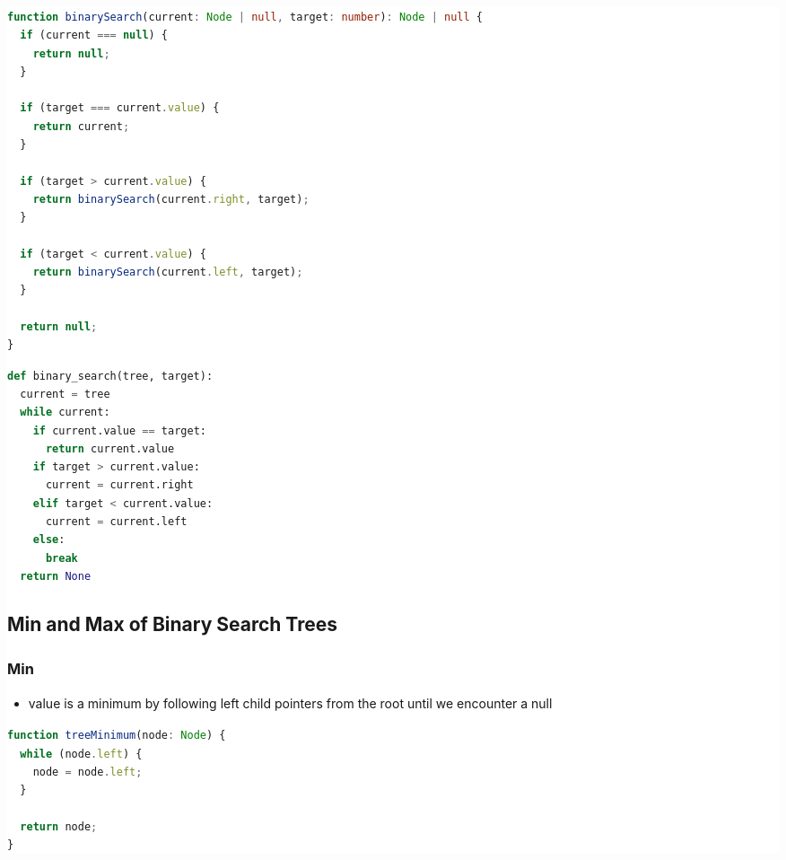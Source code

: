 ```ts
function binarySearch(current: Node | null, target: number): Node | null {
  if (current === null) {
    return null;
  }

  if (target === current.value) {
    return current;
  }

  if (target > current.value) {
    return binarySearch(current.right, target);
  }

  if (target < current.value) {
    return binarySearch(current.left, target);
  }

  return null;
}
```

```python
def binary_search(tree, target):
  current = tree
  while current:
    if current.value == target:
      return current.value
    if target > current.value:
      current = current.right
    elif target < current.value:
      current = current.left
    else:
      break
  return None
```

## Min and Max of Binary Search Trees

### Min

- value is a minimum by following left child pointers from the root until we encounter a null

```ts
function treeMinimum(node: Node) {
  while (node.left) {
    node = node.left;
  }

  return node;
}
```
